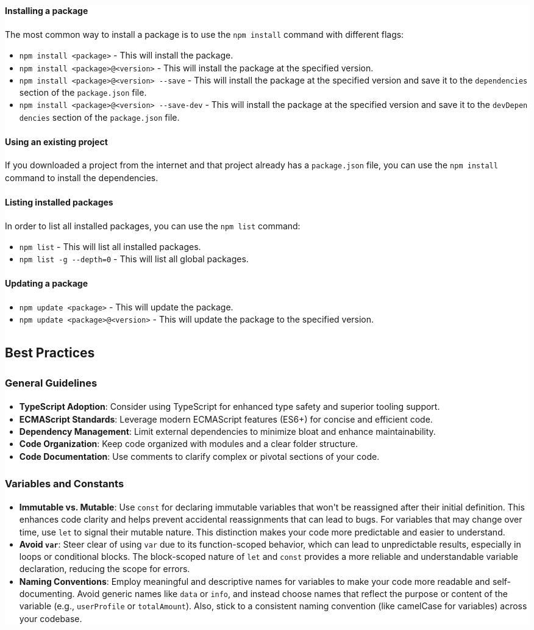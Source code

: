 #### Installing a package

The most common way to install a package is to use the `npm install` command with different flags:

* `npm install <package>` - This will install the package.
* `npm install <package>@<version>` - This will install the package at the specified version.
* `npm install <package>@<version> --save` - This will install the package at the specified version and save it to the `dependencies` section of the `package.json` file.
* `npm install <package>@<version> --save-dev` - This will install the package at the specified version and save it to the `devDependencies` section of the `package.json` file.

#### Using an existing project

If you downloaded a project from the internet and that project already has a `package.json` file, you can use the `npm install` command to install the dependencies.

#### Listing installed packages

In order to list all installed packages, you can use the `npm list` command:

* `npm list` - This will list all installed packages.
* `npm list -g --depth=0` - This will list all global packages.

#### Updating a package

* `npm update <package>` - This will update the package.
* `npm update <package>@<version>` - This will update the package to the specified version.
  
## Best Practices

### General Guidelines

- **TypeScript Adoption**: Consider using TypeScript for enhanced type safety and superior tooling support.
- **ECMAScript Standards**: Leverage modern ECMAScript features (ES6+) for concise and efficient code.
- **Dependency Management**: Limit external dependencies to minimize bloat and enhance maintainability.
- **Code Organization**: Keep code organized with modules and a clear folder structure.
- **Code Documentation**: Use comments to clarify complex or pivotal sections of your code.

### Variables and Constants

- **Immutable vs. Mutable**: Use `const` for declaring immutable variables that won't be reassigned after their initial definition. This enhances code clarity and helps prevent accidental reassignments that can lead to bugs. For variables that may change over time, use `let` to signal their mutable nature. This distinction makes your code more predictable and easier to understand.
- **Avoid `var`**: Steer clear of using `var` due to its function-scoped behavior, which can lead to unpredictable results, especially in loops or conditional blocks. The block-scoped nature of `let` and `const` provides a more reliable and understandable variable declaration, reducing the scope for errors.
- **Naming Conventions**: Employ meaningful and descriptive names for variables to make your code more readable and self-documenting. Avoid generic names like `data` or `info`, and instead choose names that reflect the purpose or content of the variable (e.g., `userProfile` or `totalAmount`). Also, stick to a consistent naming convention (like camelCase for variables) across your codebase.
